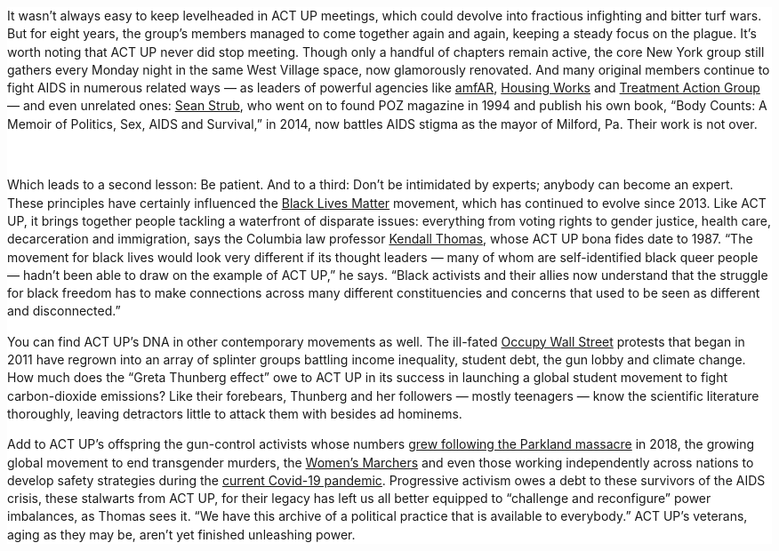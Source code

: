 It wasn’t always easy to keep levelheaded in ACT UP meetings, which
could devolve into fractious infighting and bitter turf wars. But for
eight years, the group’s members managed to come together again and
again, keeping a steady focus on the plague. It’s worth noting that ACT
UP never did stop meeting. Though only a handful of chapters remain
active, the core New York group still gathers every Monday night in the
same West Village space, now glamorously renovated. And many original
members continue to fight AIDS in numerous related ways — as leaders of
powerful agencies like [amfAR](https://www.amfar.org/), [Housing
Works](https://www.housingworks.org/) and [Treatment Action
Group](https://www.treatmentactiongroup.org/) — and even unrelated ones:
[Sean Strub](http://www.seanstrub.com/), who went on to found POZ
magazine in 1994 and publish his own book, “Body Counts: A Memoir of
Politics, Sex, AIDS and Survival,” in 2014, now battles AIDS stigma as
the mayor of Milford, Pa. Their work is not over.

![](data:image/gif;base64,R0lGODlhAQABAIAAAAAAAP///yH5BAEAAAAALAAAAAABAAEAAAIBRAA7)

Which leads to a second lesson: Be patient. And to a third: Don’t be
intimidated by experts; anybody can become an expert. These principles
have certainly influenced the [Black Lives
Matter](https://www.nytimes.com/2018/03/28/insider/black-lives-matter-stress.html)
movement, which has continued to evolve since 2013. Like ACT UP, it
brings together people tackling a waterfront of disparate issues:
everything from voting rights to gender justice, health care,
decarceration and immigration, says the Columbia law professor [Kendall
Thomas](https://www.law.columbia.edu/faculty/kendall-thomas), whose ACT
UP bona fides date to 1987. “The movement for black lives would look
very different if its thought leaders — many of whom are self-identified
black queer people — hadn’t been able to draw on the example of ACT UP,”
he says. “Black activists and their allies now understand that the
struggle for black freedom has to make connections across many different
constituencies and concerns that used to be seen as different and
disconnected.”

You can find ACT UP’s DNA in other contemporary movements as well. The
ill-fated [Occupy Wall
Street](https://www.nytimes.com/topic/organization/occupy-movement-occupy-wall-street)
protests that began in 2011 have regrown into an array of splinter
groups battling income inequality, student debt, the gun lobby and
climate change. How much does the “Greta Thunberg effect” owe to ACT UP
in its success in launching a global student movement to fight
carbon-dioxide emissions? Like their forebears, Thunberg and her
followers — mostly teenagers — know the scientific literature
thoroughly, leaving detractors little to attack them with besides ad
hominems.

Add to ACT UP’s offspring the gun-control activists whose numbers [grew
following the Parkland
massacre](https://www.nytimes.com/2019/02/13/us/parkland-shooting.html)
in 2018, the growing global movement to end transgender murders, the
[Women’s
Marchers](https://www.nytimes.com/2017/01/21/us/womens-march.html) and
even those working independently across nations to develop safety
strategies during the [current Covid-19
pandemic](https://www.nytimes.com/news-event/coronavirus). Progressive
activism owes a debt to these survivors of the AIDS crisis, these
stalwarts from ACT UP, for their legacy has left us all better equipped
to “challenge and reconfigure” power imbalances, as Thomas sees it. “We
have this archive of a political practice that is available to
everybody.” ACT UP’s veterans, aging as they may be, aren’t yet finished
unleashing power.
